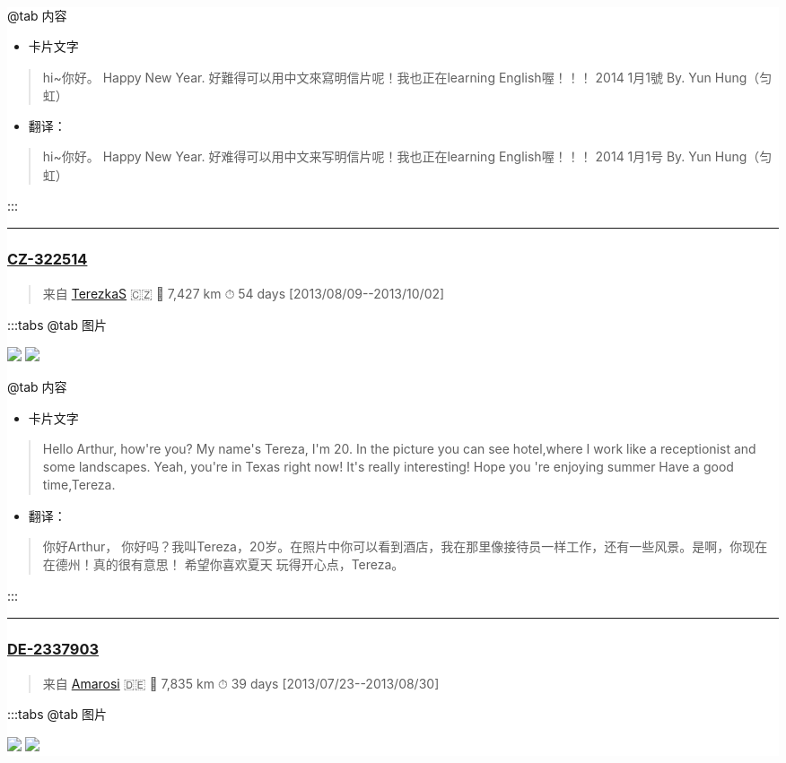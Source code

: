 @tab 内容
* 卡片文字

> hi~你好。 Happy New Year. 好難得可以用中文來寫明信片呢！我也正在learning English喔！！！
2014 1月1號 By. Yun Hung（匀虹）

* 翻译：

> hi~你好。 Happy New Year. 好难得可以用中文来写明信片呢！我也正在learning English喔！！！
2014 1月1号 By. Yun Hung（匀虹）

:::

---
### [CZ-322514](https://www.postcrossing.com/postcards/CZ-322514)

> 来自 [TerezkaS](https://www.postcrossing.com/user/TerezkaS) &#x1f1e8;&#x1f1ff;
> 📏 7,427 km
⏱ 54 days [2013/08/09--2013/10/02]

:::tabs
@tab 图片
<div class="image-preview">  <img src="https://raw.gitmirror.com/arthurfsy2/Postcrossing_map_generator/main/gallery/picture/ybl39ka8m4j3eyrbyhxga685zhad5v3c.jpg" />  <img src="https://raw.gitmirror.com/arthurfsy2/Postcrossing_map_generator/main/template/content/CZ-322514.webp" /></div>

@tab 内容
* 卡片文字

> Hello Arthur,
how're you? My name's Tereza, I'm 20. In the picture you can see hotel,where I work like a receptionist and some landscapes. Yeah, you're in Texas right now! It's really interesting!
Hope you 're enjoying summer
Have a good time,Tereza.

* 翻译：

> 你好Arthur，
你好吗？我叫Tereza，20岁。在照片中你可以看到酒店，我在那里像接待员一样工作，还有一些风景。是啊，你现在在德州！真的很有意思！
希望你喜欢夏天
玩得开心点，Tereza。

:::

---
### [DE-2337903](https://www.postcrossing.com/postcards/DE-2337903)

> 来自 [Amarosi](https://www.postcrossing.com/user/Amarosi) :de:
> 📏 7,835 km
⏱ 39 days [2013/07/23--2013/08/30]

:::tabs
@tab 图片
<div class="image-preview">  <img src="https://raw.gitmirror.com/arthurfsy2/Postcrossing_map_generator/main/gallery/picture/f51f92694ae3571dee5e80be73a063dc.jpg" />  <img src="https://raw.gitmirror.com/arthurfsy2/Postcrossing_map_generator/main/template/content/DE-2337903.webp" /></div>
